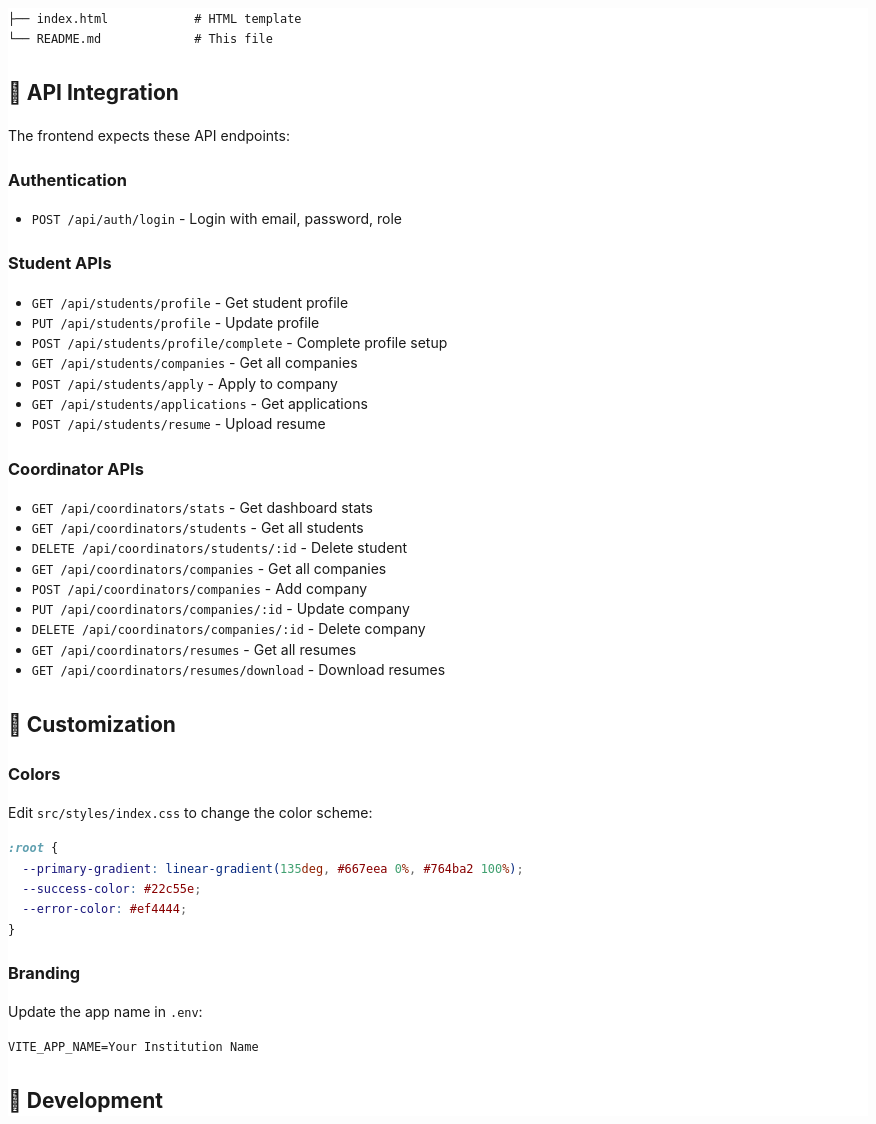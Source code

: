```
├── index.html            # HTML template
└── README.md             # This file
```

## 🔌 API Integration

The frontend expects these API endpoints:

### Authentication
- `POST /api/auth/login` - Login with email, password, role

### Student APIs
- `GET /api/students/profile` - Get student profile
- `PUT /api/students/profile` - Update profile
- `POST /api/students/profile/complete` - Complete profile setup
- `GET /api/students/companies` - Get all companies
- `POST /api/students/apply` - Apply to company
- `GET /api/students/applications` - Get applications
- `POST /api/students/resume` - Upload resume

### Coordinator APIs
- `GET /api/coordinators/stats` - Get dashboard stats
- `GET /api/coordinators/students` - Get all students
- `DELETE /api/coordinators/students/:id` - Delete student
- `GET /api/coordinators/companies` - Get all companies
- `POST /api/coordinators/companies` - Add company
- `PUT /api/coordinators/companies/:id` - Update company
- `DELETE /api/coordinators/companies/:id` - Delete company
- `GET /api/coordinators/resumes` - Get all resumes
- `GET /api/coordinators/resumes/download` - Download resumes

## 🎨 Customization

### Colors
Edit `src/styles/index.css` to change the color scheme:
```css
:root {
  --primary-gradient: linear-gradient(135deg, #667eea 0%, #764ba2 100%);
  --success-color: #22c55e;
  --error-color: #ef4444;
}
```

### Branding
Update the app name in `.env`:
```env
VITE_APP_NAME=Your Institution Name
```

## 🧪 Development
